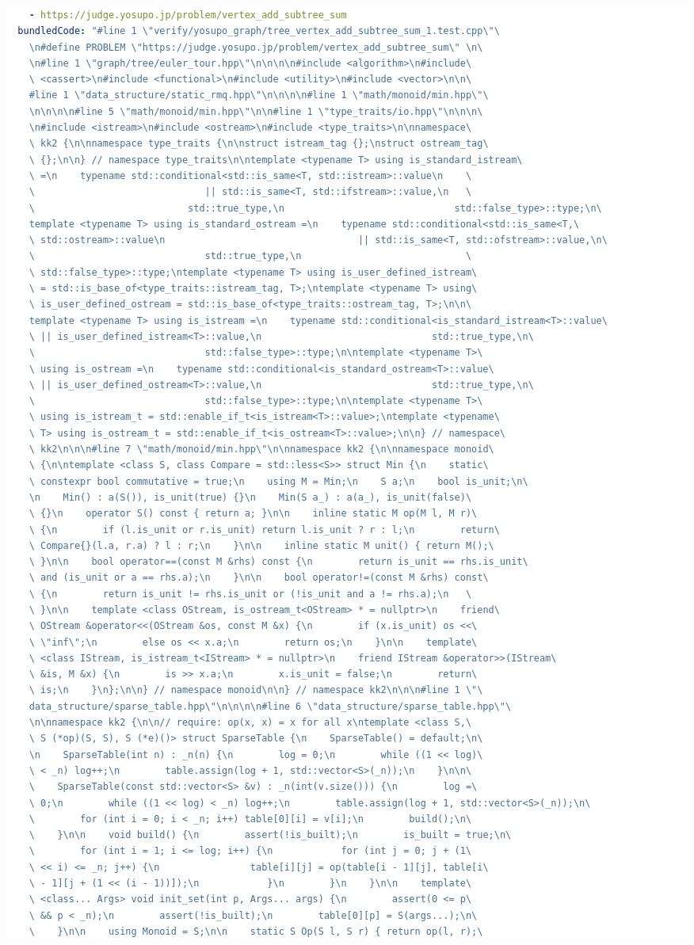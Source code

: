 ```yaml
    - https://judge.yosupo.jp/problem/vertex_add_subtree_sum
  bundledCode: "#line 1 \"verify/yosupo_graph/tree_vertex_add_subtree_sum_1.test.cpp\"\
    \n#define PROBLEM \"https://judge.yosupo.jp/problem/vertex_add_subtree_sum\" \n\
    \n#line 1 \"graph/tree/euler_tour.hpp\"\n\n\n\n#include <algorithm>\n#include\
    \ <cassert>\n#include <functional>\n#include <utility>\n#include <vector>\n\n\
    #line 1 \"data_structure/static_rmq.hpp\"\n\n\n\n#line 1 \"math/monoid/min.hpp\"\
    \n\n\n\n#line 5 \"math/monoid/min.hpp\"\n\n#line 1 \"type_traits/io.hpp\"\n\n\n\
    \n#include <istream>\n#include <ostream>\n#include <type_traits>\n\nnamespace\
    \ kk2 {\n\nnamespace type_traits {\n\nstruct istream_tag {};\nstruct ostream_tag\
    \ {};\n\n} // namespace type_traits\n\ntemplate <typename T> using is_standard_istream\
    \ =\n    typename std::conditional<std::is_same<T, std::istream>::value\n    \
    \                              || std::is_same<T, std::ifstream>::value,\n   \
    \                           std::true_type,\n                              std::false_type>::type;\n\
    template <typename T> using is_standard_ostream =\n    typename std::conditional<std::is_same<T,\
    \ std::ostream>::value\n                                  || std::is_same<T, std::ofstream>::value,\n\
    \                              std::true_type,\n                             \
    \ std::false_type>::type;\ntemplate <typename T> using is_user_defined_istream\
    \ = std::is_base_of<type_traits::istream_tag, T>;\ntemplate <typename T> using\
    \ is_user_defined_ostream = std::is_base_of<type_traits::ostream_tag, T>;\n\n\
    template <typename T> using is_istream =\n    typename std::conditional<is_standard_istream<T>::value\
    \ || is_user_defined_istream<T>::value,\n                              std::true_type,\n\
    \                              std::false_type>::type;\n\ntemplate <typename T>\
    \ using is_ostream =\n    typename std::conditional<is_standard_ostream<T>::value\
    \ || is_user_defined_ostream<T>::value,\n                              std::true_type,\n\
    \                              std::false_type>::type;\n\ntemplate <typename T>\
    \ using is_istream_t = std::enable_if_t<is_istream<T>::value>;\ntemplate <typename\
    \ T> using is_ostream_t = std::enable_if_t<is_ostream<T>::value>;\n\n} // namespace\
    \ kk2\n\n\n#line 7 \"math/monoid/min.hpp\"\n\nnamespace kk2 {\n\nnamespace monoid\
    \ {\n\ntemplate <class S, class Compare = std::less<S>> struct Min {\n    static\
    \ constexpr bool commutative = true;\n    using M = Min;\n    S a;\n    bool is_unit;\n\
    \n    Min() : a(S()), is_unit(true) {}\n    Min(S a_) : a(a_), is_unit(false)\
    \ {}\n    operator S() const { return a; }\n\n    inline static M op(M l, M r)\
    \ {\n        if (l.is_unit or r.is_unit) return l.is_unit ? r : l;\n        return\
    \ Compare{}(l.a, r.a) ? l : r;\n    }\n\n    inline static M unit() { return M();\
    \ }\n\n    bool operator==(const M &rhs) const {\n        return is_unit == rhs.is_unit\
    \ and (is_unit or a == rhs.a);\n    }\n\n    bool operator!=(const M &rhs) const\
    \ {\n        return is_unit != rhs.is_unit or (!is_unit and a != rhs.a);\n   \
    \ }\n\n    template <class OStream, is_ostream_t<OStream> * = nullptr>\n    friend\
    \ OStream &operator<<(OStream &os, const M &x) {\n        if (x.is_unit) os <<\
    \ \"inf\";\n        else os << x.a;\n        return os;\n    }\n\n    template\
    \ <class IStream, is_istream_t<IStream> * = nullptr>\n    friend IStream &operator>>(IStream\
    \ &is, M &x) {\n        is >> x.a;\n        x.is_unit = false;\n        return\
    \ is;\n    }\n};\n\n} // namespace monoid\n\n} // namespace kk2\n\n\n#line 1 \"\
    data_structure/sparse_table.hpp\"\n\n\n\n#line 6 \"data_structure/sparse_table.hpp\"\
    \n\nnamespace kk2 {\n\n// require: op(x, x) = x for all x\ntemplate <class S,\
    \ S (*op)(S, S), S (*e)()> struct SparseTable {\n    SparseTable() = default;\n\
    \n    SparseTable(int n) : _n(n) {\n        log = 0;\n        while ((1 << log)\
    \ < _n) log++;\n        table.assign(log + 1, std::vector<S>(_n));\n    }\n\n\
    \    SparseTable(const std::vector<S> &v) : _n(int(v.size())) {\n        log =\
    \ 0;\n        while ((1 << log) < _n) log++;\n        table.assign(log + 1, std::vector<S>(_n));\n\
    \        for (int i = 0; i < _n; i++) table[0][i] = v[i];\n        build();\n\
    \    }\n\n    void build() {\n        assert(!is_built);\n        is_built = true;\n\
    \        for (int i = 1; i <= log; i++) {\n            for (int j = 0; j + (1\
    \ << i) <= _n; j++) {\n                table[i][j] = op(table[i - 1][j], table[i\
    \ - 1][j + (1 << (i - 1))]);\n            }\n        }\n    }\n\n    template\
    \ <class... Args> void init_set(int p, Args... args) {\n        assert(0 <= p\
    \ && p < _n);\n        assert(!is_built);\n        table[0][p] = S(args...);\n\
    \    }\n\n    using Monoid = S;\n\n    static S Op(S l, S r) { return op(l, r);\
```